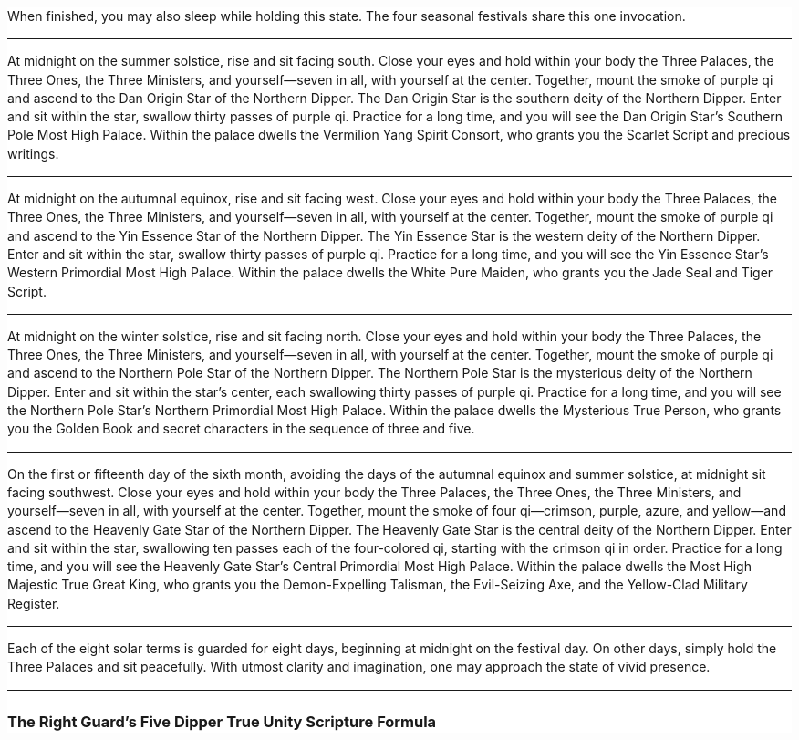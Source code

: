 When finished, you may also sleep while holding this state. The four seasonal festivals share this one invocation.

---

At midnight on the summer solstice, rise and sit facing south. Close your eyes and hold within your body the Three Palaces, the Three Ones, the Three Ministers, and yourself—seven in all, with yourself at the center. Together, mount the smoke of purple qi and ascend to the Dan Origin Star of the Northern Dipper. The Dan Origin Star is the southern deity of the Northern Dipper. Enter and sit within the star, swallow thirty passes of purple qi. Practice for a long time, and you will see the Dan Origin Star’s Southern Pole Most High Palace. Within the palace dwells the Vermilion Yang Spirit Consort, who grants you the Scarlet Script and precious writings.

---

At midnight on the autumnal equinox, rise and sit facing west. Close your eyes and hold within your body the Three Palaces, the Three Ones, the Three Ministers, and yourself—seven in all, with yourself at the center. Together, mount the smoke of purple qi and ascend to the Yin Essence Star of the Northern Dipper. The Yin Essence Star is the western deity of the Northern Dipper. Enter and sit within the star, swallow thirty passes of purple qi. Practice for a long time, and you will see the Yin Essence Star’s Western Primordial Most High Palace. Within the palace dwells the White Pure Maiden, who grants you the Jade Seal and Tiger Script.

---

At midnight on the winter solstice, rise and sit facing north. Close your eyes and hold within your body the Three Palaces, the Three Ones, the Three Ministers, and yourself—seven in all, with yourself at the center. Together, mount the smoke of purple qi and ascend to the Northern Pole Star of the Northern Dipper. The Northern Pole Star is the mysterious deity of the Northern Dipper. Enter and sit within the star’s center, each swallowing thirty passes of purple qi. Practice for a long time, and you will see the Northern Pole Star’s Northern Primordial Most High Palace. Within the palace dwells the Mysterious True Person, who grants you the Golden Book and secret characters in the sequence of three and five.

---

On the first or fifteenth day of the sixth month, avoiding the days of the autumnal equinox and summer solstice, at midnight sit facing southwest. Close your eyes and hold within your body the Three Palaces, the Three Ones, the Three Ministers, and yourself—seven in all, with yourself at the center. Together, mount the smoke of four qi—crimson, purple, azure, and yellow—and ascend to the Heavenly Gate Star of the Northern Dipper. The Heavenly Gate Star is the central deity of the Northern Dipper. Enter and sit within the star, swallowing ten passes each of the four-colored qi, starting with the crimson qi in order. Practice for a long time, and you will see the Heavenly Gate Star’s Central Primordial Most High Palace. Within the palace dwells the Most High Majestic True Great King, who grants you the Demon-Expelling Talisman, the Evil-Seizing Axe, and the Yellow-Clad Military Register.

---

Each of the eight solar terms is guarded for eight days, beginning at midnight on the festival day. On other days, simply hold the Three Palaces and sit peacefully. With utmost clarity and imagination, one may approach the state of vivid presence.

---

### The Right Guard’s Five Dipper True Unity Scripture Formula
